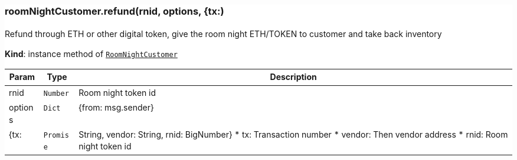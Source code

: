 <a name="RoomNightCustomer+refund"></a>

### roomNightCustomer.refund(rnid, options, {tx:)
Refund through ETH or other digital token, give the room night ETH/TOKEN to customer and take back inventory

**Kind**: instance method of [<code>RoomNightCustomer</code>](#RoomNightCustomer)  

| Param | Type | Description |
| --- | --- | --- |
| rnid | <code>Number</code> | Room night token id |
| options | <code>Dict</code> | {from: msg.sender} |
| {tx: | <code>Promise</code> | String, vendor: String, rnid: BigNumber} * tx: Transaction number * vendor: Then vendor address * rnid: Room night token id |

